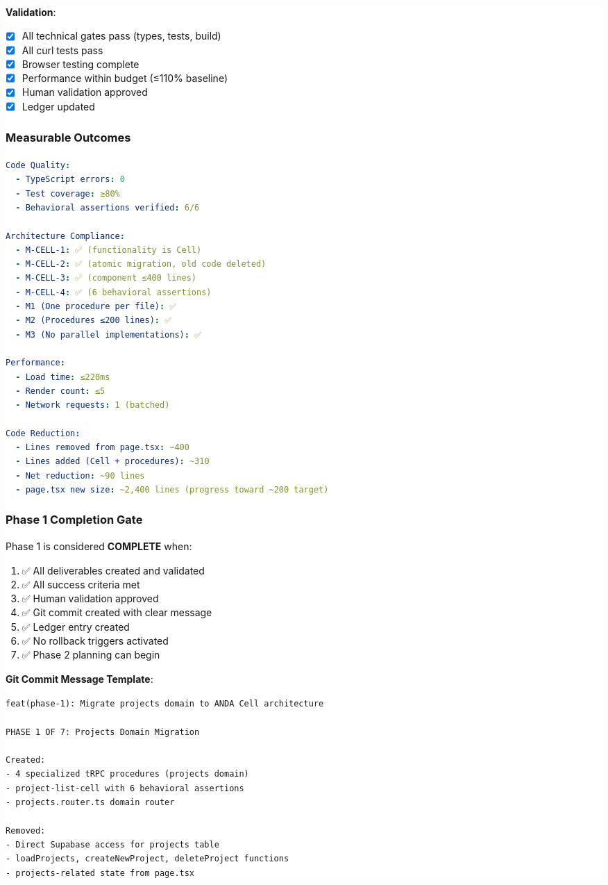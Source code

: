 **Validation**:
- [x] All technical gates pass (types, tests, build)
- [x] All curl tests pass
- [x] Browser testing complete
- [x] Performance within budget (≤110% baseline)
- [x] Human validation approved
- [x] Ledger updated

### Measurable Outcomes

```yaml
Code Quality:
  - TypeScript errors: 0
  - Test coverage: ≥80%
  - Behavioral assertions verified: 6/6

Architecture Compliance:
  - M-CELL-1: ✅ (functionality is Cell)
  - M-CELL-2: ✅ (atomic migration, old code deleted)
  - M-CELL-3: ✅ (component ≤400 lines)
  - M-CELL-4: ✅ (6 behavioral assertions)
  - M1 (One procedure per file): ✅
  - M2 (Procedures ≤200 lines): ✅
  - M3 (No parallel implementations): ✅

Performance:
  - Load time: ≤220ms
  - Render count: ≤5
  - Network requests: 1 (batched)

Code Reduction:
  - Lines removed from page.tsx: ~400
  - Lines added (Cell + procedures): ~310
  - Net reduction: ~90 lines
  - page.tsx new size: ~2,400 lines (progress toward ~200 target)
```

### Phase 1 Completion Gate

Phase 1 is considered **COMPLETE** when:

1. ✅ All deliverables created and validated
2. ✅ All success criteria met
3. ✅ Human validation approved
4. ✅ Git commit created with clear message
5. ✅ Ledger entry created
6. ✅ No rollback triggers activated
7. ✅ Phase 2 planning can begin

**Git Commit Message Template**:
```
feat(phase-1): Migrate projects domain to ANDA Cell architecture

PHASE 1 OF 7: Projects Domain Migration

Created:
- 4 specialized tRPC procedures (projects domain)
- project-list-cell with 6 behavioral assertions
- projects.router.ts domain router

Removed:
- Direct Supabase access for projects table
- loadProjects, createNewProject, deleteProject functions
- projects-related state from page.tsx

```